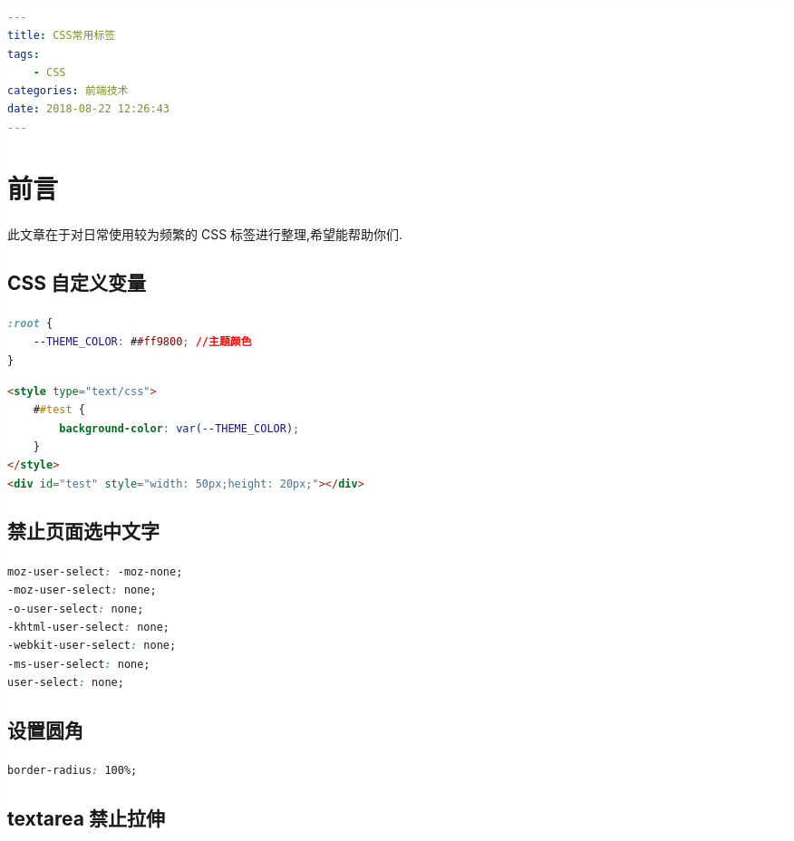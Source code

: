 ```yaml
---
title: CSS常用标签
tags:
    - CSS
categories: 前端技术
date: 2018-08-22 12:26:43
---
```


# 前言

此文章在于对日常使用较为频繁的 CSS 标签进行整理,希望能帮助你们.

## CSS 自定义变量

```css
:root {
    --THEME_COLOR: ##ff9800; //主题颜色
}
```

```html
<style type="text/css">
    ##test {
        background-color: var(--THEME_COLOR);
    }
</style>
<div id="test" style="width: 50px;height: 20px;"></div>
```

## 禁止页面选中文字

```css
moz-user-select: -moz-none;
-moz-user-select: none;
-o-user-select: none;
-khtml-user-select: none;
-webkit-user-select: none;
-ms-user-select: none;
user-select: none;
```

## 设置圆角

```css
border-radius: 100%;
```

## textarea 禁止拉伸
